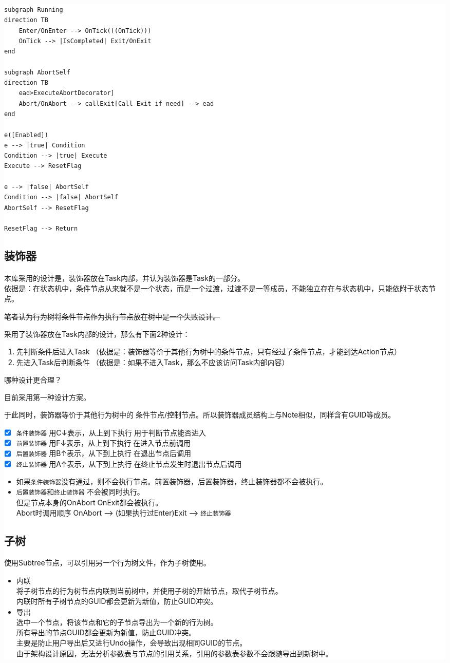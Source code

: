 ```mermaid
subgraph Running
direction TB
    Enter/OnEnter --> OnTick(((OnTick)))
    OnTick --> |IsCompleted| Exit/OnExit
end

subgraph AbortSelf
direction TB
    ead>ExecuteAbortDecorator]
    Abort/OnAbort --> callExit[Call Exit if need] --> ead
end

e([Enabled])
e --> |true| Condition
Condition --> |true| Execute
Execute --> ResetFlag

e --> |false| AbortSelf
Condition --> |false| AbortSelf
AbortSelf --> ResetFlag

ResetFlag --> Return
```

## 装饰器

本库采用的设计是，装饰器放在Task内部，并认为装饰器是Task的一部分。  
依据是：在状态机中，条件节点从来就不是一个状态，而是一个过渡，过渡不是一等成员，不能独立存在与状态机中，只能依附于状态节点。  

~~笔者认为行为树将条件节点作为执行节点放在树中是一个失败设计。~~

采用了装饰器放在Task内部的设计，那么有下面2种设计：  
1. 先判断条件后进入Task （依据是：装饰器等价于其他行为树中的条件节点，只有经过了条件节点，才能到达Action节点）
2. 先进入Task后判断条件 （依据是：如果不进入Task，那么不应该访问Task内部内容）   

哪种设计更合理？  

目前采用第一种设计方案。

于此同时，装饰器等价于其他行为树中的 条件节点/控制节点。所以装饰器成员结构上与Note相似，同样含有GUID等成员。

- [x] `条件装饰器` 用C↓表示，从上到下执行 用于判断节点能否进入  
- [x] `前置装饰器` 用F↓表示，从上到下执行 在进入节点前调用  
- [x] `后置装饰器` 用B↑表示，从下到上执行 在退出节点后调用  
- [x] `终止装饰器` 用A↑表示，从下到上执行 在终止节点发生时退出节点后调用  

+ 如果`条件装饰器`没有通过，则不会执行节点。前置装饰器，后置装饰器，终止装饰器都不会被执行。  
+ `后置装饰器`和`终止装饰器` 不会被同时执行。  
  但是节点本身的OnAbort OnExit都会被执行。  
  Abort时调用顺序 OnAbort --> (如果执行过Enter)Exit --> `终止装饰器`  

## 子树
使用Subtree节点，可以引用另一个行为树文件，作为子树使用。  
- 内联  
  将子树节点的行为树节点内联到当前树中，并使用子树的开始节点，取代子树节点。  
  内联时所有子树节点的GUID都会更新为新值，防止GUID冲突。  
- 导出  
  选中一个节点，将该节点和它的子节点导出为一个新的行为树。  
  所有导出的节点GUID都会更新为新值，防止GUID冲突。  
  主要是防止用户导出后又进行Undo操作，会导致出现相同GUID的节点。  
  由于架构设计原因，无法分析参数表与节点的引用关系，引用的参数表参数不会跟随导出到新树中。  
